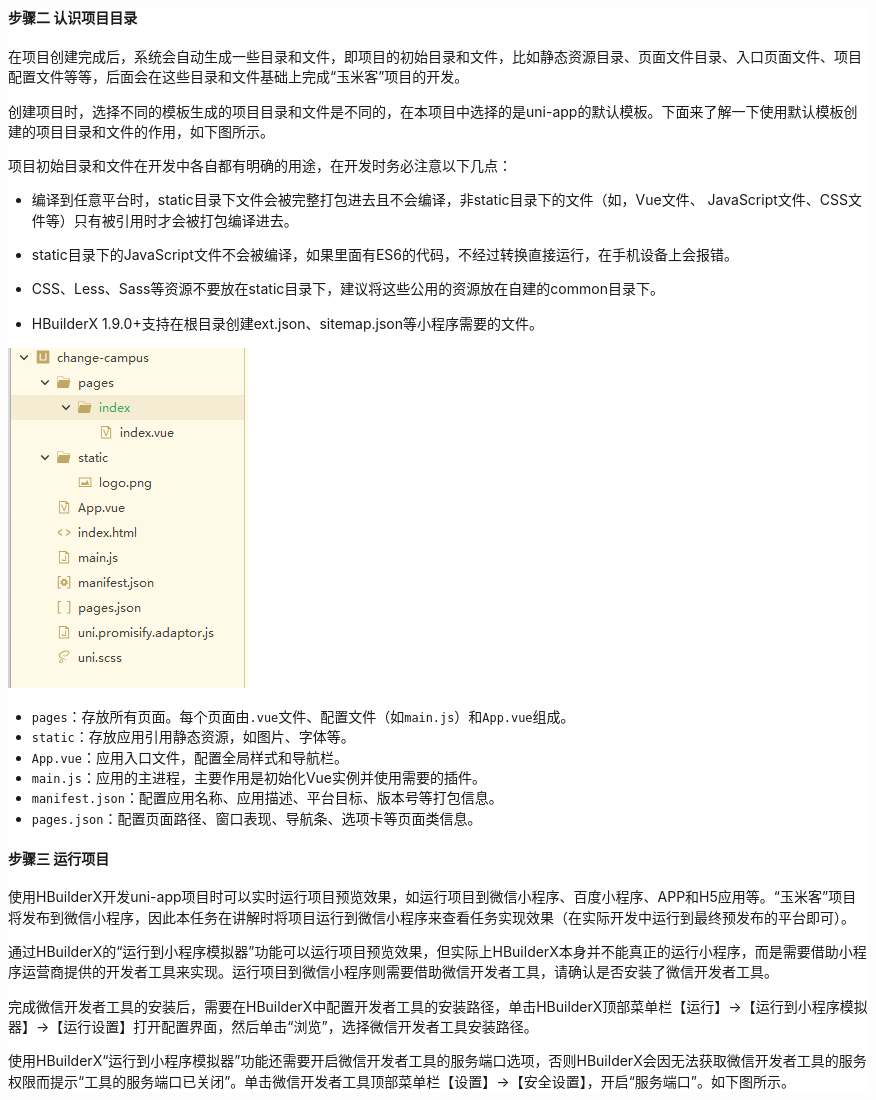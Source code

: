 #### 步骤二 认识项目目录

​		在项目创建完成后，系统会自动生成一些目录和文件，即项目的初始目录和文件，比如静态资源目录、页面文件目录、入口页面文件、项目配置文件等等，后面会在这些目录和文件基础上完成“玉米客”项目的开发。

​		创建项目时，选择不同的模板生成的项目目录和文件是不同的，在本项目中选择的是uni-app的默认模板。下面来了解一下使用默认模板创建的项目目录和文件的作用，如下图所示。

​		项目初始目录和文件在开发中各自都有明确的用途，在开发时务必注意以下几点：

- 编译到任意平台时，static目录下文件会被完整打包进去且不会编译，非static目录下的文件（如，Vue文件、 JavaScript文件、CSS文件等）只有被引用时才会被打包编译进去。

- static目录下的JavaScript文件不会被编译，如果里面有ES6的代码，不经过转换直接运行，在手机设备上会报错。

- CSS、Less、Sass等资源不要放在static目录下，建议将这些公用的资源放在自建的common目录下。

- HBuilderX 1.9.0+支持在根目录创建ext.json、sitemap.json等小程序需要的文件。

![image-20240606160933064](images/image-20240606160933064.png)

- `pages`：存放所有页面。每个页面由`.vue`文件、配置文件（如`main.js`）和`App.vue`组成。
- `static`：存放应用引用静态资源，如图片、字体等。
- `App.vue`：应用入口文件，配置全局样式和导航栏。
- `main.js`：应用的主进程，主要作用是初始化Vue实例并使用需要的插件。
- `manifest.json`：配置应用名称、应用描述、平台目标、版本号等打包信息。
- `pages.json`：配置页面路径、窗口表现、导航条、选项卡等页面类信息。

#### 步骤三 运行项目

​		使用HBuilderX开发uni-app项目时可以实时运行项目预览效果，如运行项目到微信小程序、百度小程序、APP和H5应用等。“玉米客”项目将发布到微信小程序，因此本任务在讲解时将项目运行到微信小程序来查看任务实现效果（在实际开发中运行到最终预发布的平台即可）。

​		通过HBuilderX的“运行到小程序模拟器”功能可以运行项目预览效果，但实际上HBuilderX本身并不能真正的运行小程序，而是需要借助小程序运营商提供的开发者工具来实现。运行项目到微信小程序则需要借助微信开发者工具，请确认是否安装了微信开发者工具。

​		完成微信开发者工具的安装后，需要在HBuilderX中配置开发者工具的安装路径，单击HBuilderX顶部菜单栏【运行】->【运行到小程序模拟器】->【运行设置】打开配置界面，然后单击“浏览”，选择微信开发者工具安装路径。

​		使用HBuilderX“运行到小程序模拟器”功能还需要开启微信开发者工具的服务端口选项，否则HBuilderX会因无法获取微信开发者工具的服务权限而提示“工具的服务端口已关闭”。单击微信开发者工具顶部菜单栏【设置】->【安全设置】，开启“服务端口”。如下图所示。
